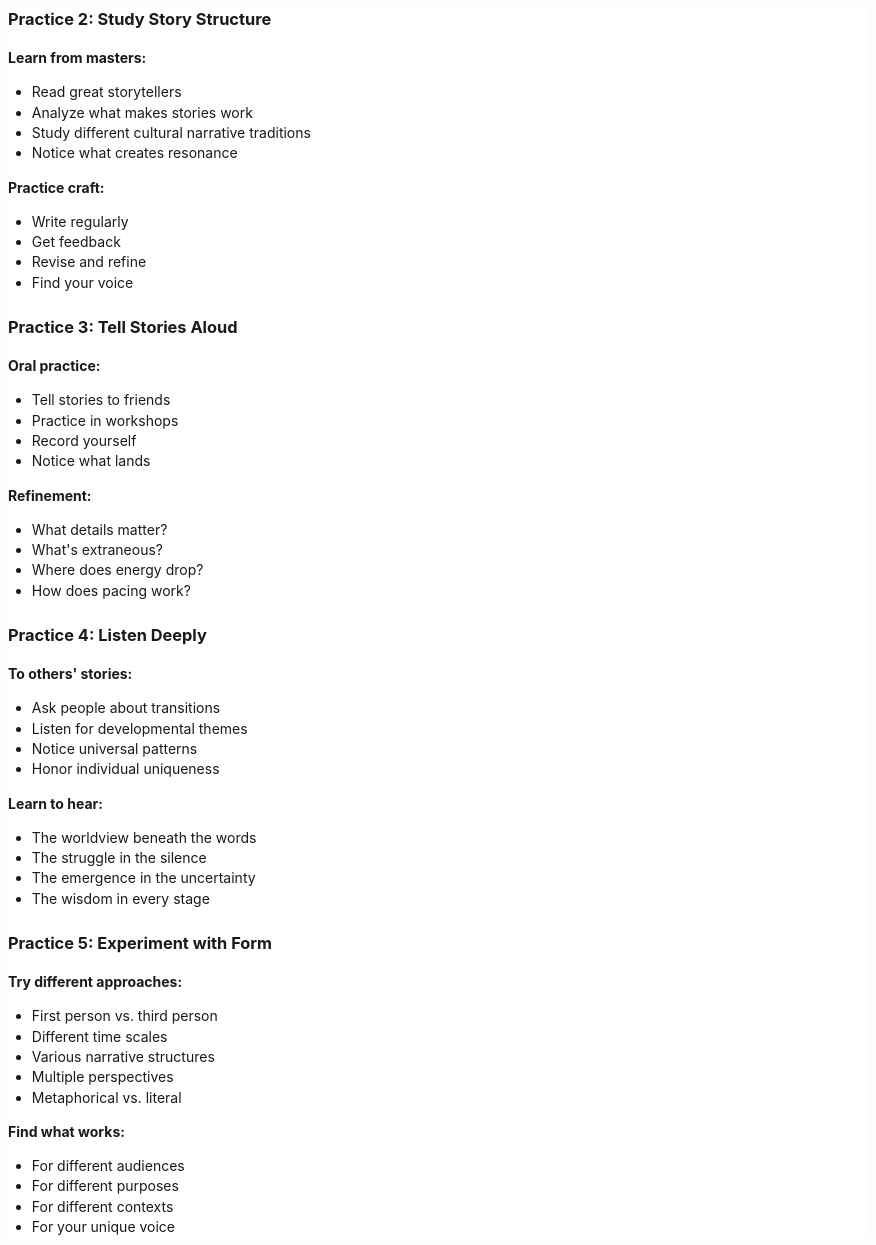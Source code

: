 ### Practice 2: Study Story Structure

**Learn from masters:**
- Read great storytellers
- Analyze what makes stories work
- Study different cultural narrative traditions
- Notice what creates resonance

**Practice craft:**
- Write regularly
- Get feedback
- Revise and refine
- Find your voice

### Practice 3: Tell Stories Aloud

**Oral practice:**
- Tell stories to friends
- Practice in workshops
- Record yourself
- Notice what lands

**Refinement:**
- What details matter?
- What's extraneous?
- Where does energy drop?
- How does pacing work?

### Practice 4: Listen Deeply

**To others' stories:**
- Ask people about transitions
- Listen for developmental themes
- Notice universal patterns
- Honor individual uniqueness

**Learn to hear:**
- The worldview beneath the words
- The struggle in the silence
- The emergence in the uncertainty
- The wisdom in every stage

### Practice 5: Experiment with Form

**Try different approaches:**
- First person vs. third person
- Different time scales
- Various narrative structures
- Multiple perspectives
- Metaphorical vs. literal

**Find what works:**
- For different audiences
- For different purposes
- For different contexts
- For your unique voice
